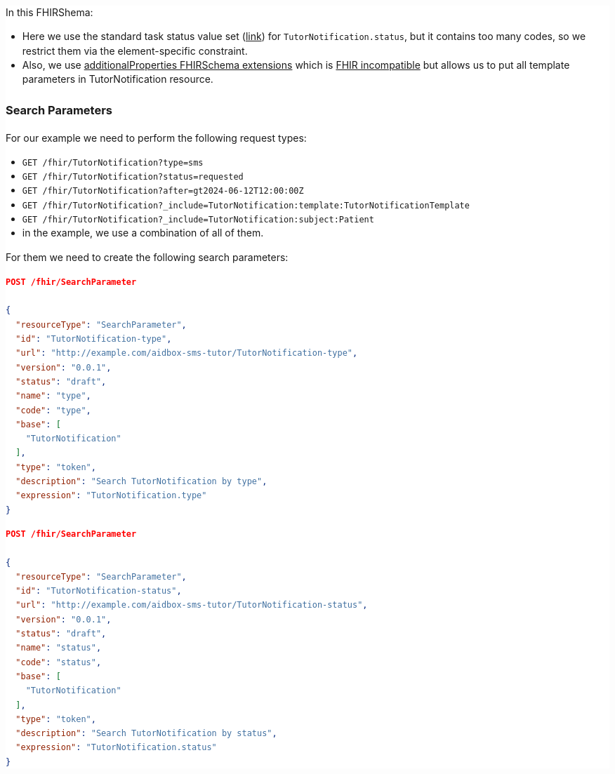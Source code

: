 In this FHIRShema:

- Here we use the standard task status value set ([link](https://hl7.org/fhir/valueset-task-status.html)) for `TutorNotification.status`, but it contains too many codes, so we restrict them via the element-specific constraint.
- Also, we use [additionalProperties FHIRSchema extensions](https://fhir-schema.github.io/fhir-schema/reference/extensions.html#additionalproperties?utm_source=github&utm_medium=readme&utm_campaign=app-examples-repo) which is <u>FHIR incompatible</u> but allows us to put all template parameters in TutorNotification resource.

### Search Parameters

For our example we need to perform the following request types:

- `GET /fhir/TutorNotification?type=sms`
- `GET /fhir/TutorNotification?status=requested`
- `GET /fhir/TutorNotification?after=gt2024-06-12T12:00:00Z`
- `GET /fhir/TutorNotification?_include=TutorNotification:template:TutorNotificationTemplate`
- `GET /fhir/TutorNotification?_include=TutorNotification:subject:Patient`
- in the example, we use a combination of all of them.

For them we need to create the following search parameters:

```json
POST /fhir/SearchParameter

{
  "resourceType": "SearchParameter",
  "id": "TutorNotification-type",
  "url": "http://example.com/aidbox-sms-tutor/TutorNotification-type",
  "version": "0.0.1",
  "status": "draft",
  "name": "type",
  "code": "type",
  "base": [
    "TutorNotification"
  ],
  "type": "token",
  "description": "Search TutorNotification by type",
  "expression": "TutorNotification.type"
}
```

```json
POST /fhir/SearchParameter

{
  "resourceType": "SearchParameter",
  "id": "TutorNotification-status",
  "url": "http://example.com/aidbox-sms-tutor/TutorNotification-status",
  "version": "0.0.1",
  "status": "draft",
  "name": "status",
  "code": "status",
  "base": [
    "TutorNotification"
  ],
  "type": "token",
  "description": "Search TutorNotification by status",
  "expression": "TutorNotification.status"
}
```
